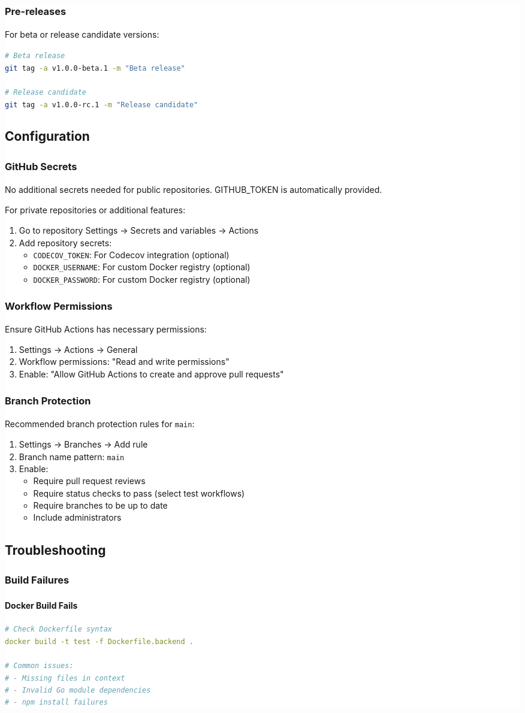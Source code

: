 ### Pre-releases

For beta or release candidate versions:

```bash
# Beta release
git tag -a v1.0.0-beta.1 -m "Beta release"

# Release candidate
git tag -a v1.0.0-rc.1 -m "Release candidate"
```

## Configuration

### GitHub Secrets

No additional secrets needed for public repositories. GITHUB_TOKEN is automatically provided.

For private repositories or additional features:

1. Go to repository Settings → Secrets and variables → Actions
2. Add repository secrets:
   - `CODECOV_TOKEN`: For Codecov integration (optional)
   - `DOCKER_USERNAME`: For custom Docker registry (optional)
   - `DOCKER_PASSWORD`: For custom Docker registry (optional)

### Workflow Permissions

Ensure GitHub Actions has necessary permissions:

1. Settings → Actions → General
2. Workflow permissions: "Read and write permissions"
3. Enable: "Allow GitHub Actions to create and approve pull requests"

### Branch Protection

Recommended branch protection rules for `main`:

1. Settings → Branches → Add rule
2. Branch name pattern: `main`
3. Enable:
   - Require pull request reviews
   - Require status checks to pass (select test workflows)
   - Require branches to be up to date
   - Include administrators

## Troubleshooting

### Build Failures

#### Docker Build Fails

```yaml
# Check Dockerfile syntax
docker build -t test -f Dockerfile.backend .

# Common issues:
# - Missing files in context
# - Invalid Go module dependencies
# - npm install failures
```
